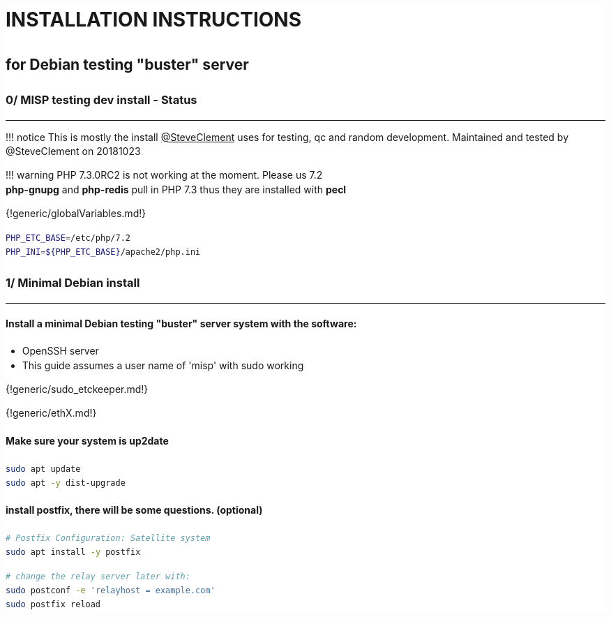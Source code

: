 # INSTALLATION INSTRUCTIONS
## for Debian testing "buster" server

### 0/ MISP testing dev install - Status
------------------------------------

!!! notice
    This is mostly the install [@SteveClement](https://twitter.com/SteveClement)
    uses for testing, qc and random development.
    Maintained and tested by @SteveClement on 20181023

!!! warning
    PHP 7.3.0RC2 is not working at the moment. Please us 7.2<br />
    **php-gnupg** and **php-redis** pull in PHP 7.3 thus they are installed with **pecl**

{!generic/globalVariables.md!}

```bash
PHP_ETC_BASE=/etc/php/7.2
PHP_INI=${PHP_ETC_BASE}/apache2/php.ini
```

### 1/ Minimal Debian install
-------------------------

#### Install a minimal Debian testing "buster" server system with the software:
- OpenSSH server
- This guide assumes a user name of 'misp' with sudo working

{!generic/sudo_etckeeper.md!}

{!generic/ethX.md!}

#### Make sure your system is up2date
```bash
sudo apt update
sudo apt -y dist-upgrade
```

#### install postfix, there will be some questions. (optional)
```bash
# Postfix Configuration: Satellite system
sudo apt install -y postfix
```

```bash
# change the relay server later with:
sudo postconf -e 'relayhost = example.com'
sudo postfix reload
```
